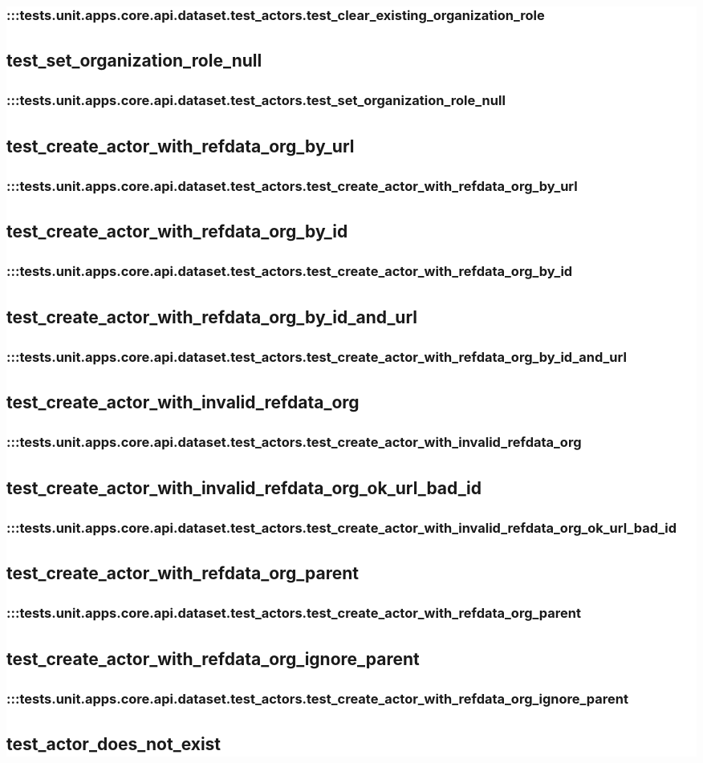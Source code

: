 ### :::tests.unit.apps.core.api.dataset.test_actors.test_clear_existing_organization_role

## test_set_organization_role_null

### :::tests.unit.apps.core.api.dataset.test_actors.test_set_organization_role_null

## test_create_actor_with_refdata_org_by_url

### :::tests.unit.apps.core.api.dataset.test_actors.test_create_actor_with_refdata_org_by_url

## test_create_actor_with_refdata_org_by_id

### :::tests.unit.apps.core.api.dataset.test_actors.test_create_actor_with_refdata_org_by_id

## test_create_actor_with_refdata_org_by_id_and_url

### :::tests.unit.apps.core.api.dataset.test_actors.test_create_actor_with_refdata_org_by_id_and_url

## test_create_actor_with_invalid_refdata_org

### :::tests.unit.apps.core.api.dataset.test_actors.test_create_actor_with_invalid_refdata_org

## test_create_actor_with_invalid_refdata_org_ok_url_bad_id

### :::tests.unit.apps.core.api.dataset.test_actors.test_create_actor_with_invalid_refdata_org_ok_url_bad_id

## test_create_actor_with_refdata_org_parent

### :::tests.unit.apps.core.api.dataset.test_actors.test_create_actor_with_refdata_org_parent

## test_create_actor_with_refdata_org_ignore_parent

### :::tests.unit.apps.core.api.dataset.test_actors.test_create_actor_with_refdata_org_ignore_parent

## test_actor_does_not_exist
